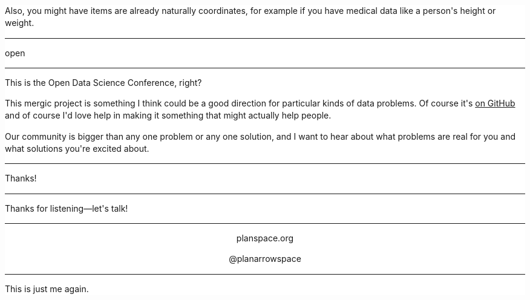 Also, you might have items are already naturally coordinates, for example if you have medical data like a person's height or weight.


-----

open

-----

This is the Open Data Science Conference, right?

This mergic project is something I think could be a good direction for particular kinds of data problems. Of course it's [on GitHub](https://github.com/ajschumacher/mergic) and of course I'd love help in making it something that might actually help people.

Our community is bigger than any one problem or any one solution, and I want to hear about what problems are real for you and what solutions you're excited about.


-----

Thanks!

-----

Thanks for listening—let's talk!


-----

<center>
planspace.org

@planarrowspace
</center>

-----

This is just me again.

